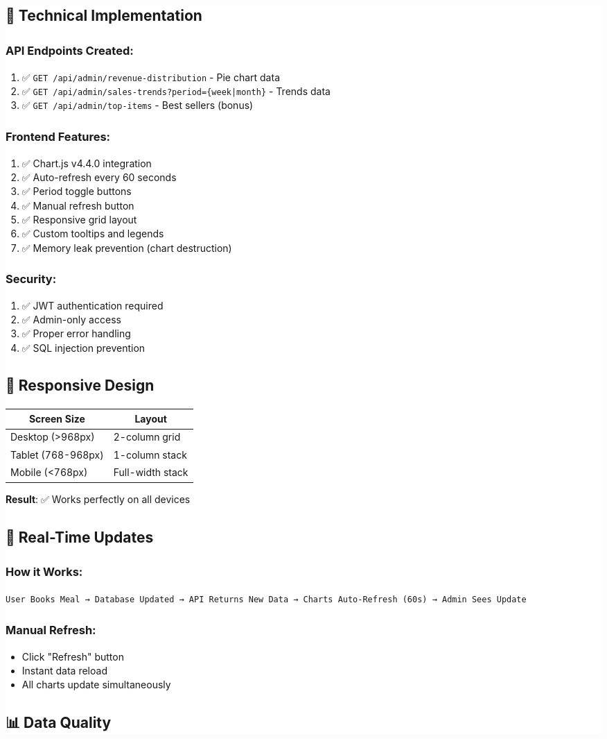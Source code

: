 ## 🔧 **Technical Implementation**

### API Endpoints Created:
1. ✅ `GET /api/admin/revenue-distribution` - Pie chart data
2. ✅ `GET /api/admin/sales-trends?period={week|month}` - Trends data
3. ✅ `GET /api/admin/top-items` - Best sellers (bonus)

### Frontend Features:
1. ✅ Chart.js v4.4.0 integration
2. ✅ Auto-refresh every 60 seconds
3. ✅ Period toggle buttons
4. ✅ Manual refresh button
5. ✅ Responsive grid layout
6. ✅ Custom tooltips and legends
7. ✅ Memory leak prevention (chart destruction)

### Security:
1. ✅ JWT authentication required
2. ✅ Admin-only access
3. ✅ Proper error handling
4. ✅ SQL injection prevention

## 📱 **Responsive Design**

| Screen Size | Layout |
|------------|---------|
| Desktop (>968px) | 2-column grid |
| Tablet (768-968px) | 1-column stack |
| Mobile (<768px) | Full-width stack |

**Result**: ✅ Works perfectly on all devices

## 🔄 **Real-Time Updates**

### How it Works:
```
User Books Meal → Database Updated → API Returns New Data → Charts Auto-Refresh (60s) → Admin Sees Update
```

### Manual Refresh:
- Click "Refresh" button
- Instant data reload
- All charts update simultaneously

## 📊 **Data Quality**
